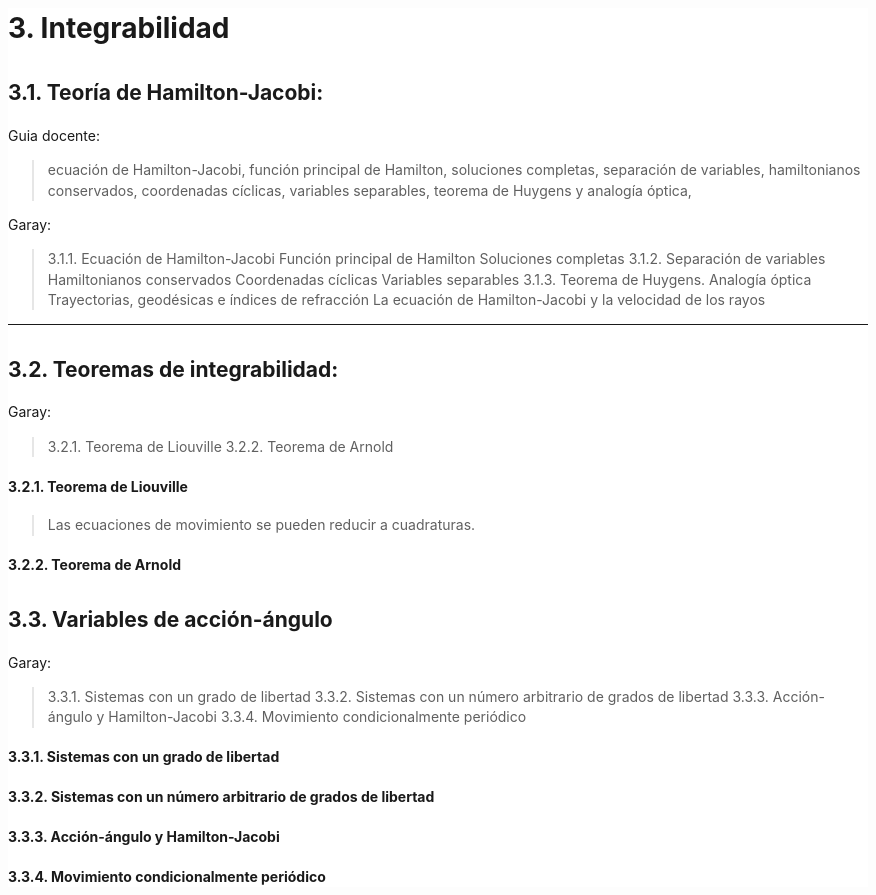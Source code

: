# 3. Integrabilidad

## 3.1. Teoría de Hamilton-Jacobi:

Guia docente:
> ecuación de Hamilton-Jacobi,
función principal de Hamilton,
soluciones completas,
separación de variables,
hamiltonianos conservados,
coordenadas cíclicas,
variables separables,
teorema de Huygens y analogía óptica,

Garay:
> 3.1.1. Ecuación de Hamilton-Jacobi
Función principal de Hamilton
Soluciones completas
3.1.2. Separación de variables
Hamiltonianos conservados
Coordenadas cíclicas
Variables separables
3.1.3. Teorema de Huygens. Analogía óptica
Trayectorias, geodésicas e índices de refracción
La ecuación de Hamilton-Jacobi y la velocidad de los rayos

---



## 3.2. Teoremas de integrabilidad:

Garay:
>  3.2.1. Teorema de Liouville
3.2.2. Teorema de Arnold

#### 3.2.1. Teorema de Liouville

> Las ecuaciones de movimiento se pueden reducir a cuadraturas.

#### 3.2.2. Teorema de Arnold


## 3.3. Variables de acción-ángulo

Garay:
> 3.3.1. Sistemas con un grado de libertad
3.3.2. Sistemas con un número arbitrario de grados de libertad
3.3.3. Acción-ángulo y Hamilton-Jacobi
3.3.4. Movimiento condicionalmente periódico

#### 3.3.1. Sistemas con un grado de libertad


#### 3.3.2. Sistemas con un número arbitrario de grados de libertad
#### 3.3.3. Acción-ángulo y Hamilton-Jacobi
#### 3.3.4. Movimiento condicionalmente periódico
